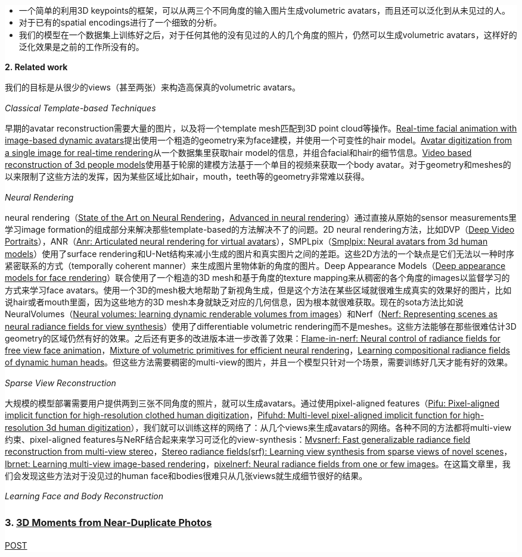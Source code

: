 * 一个简单的利用3D keypoints的框架，可以从两三个不同角度的输入图片生成volumetric avatars，而且还可以泛化到从未见过的人。
* 对于已有的spatial encodings进行了一个细致的分析。
* 我们的模型在一个数据集上训练好之后，对于任何其他的没有见过的人的几个角度的照片，仍然可以生成volumetric avatars，这样好的泛化效果是之前的工作所没有的。


**2. Related work**

我们的目标是从很少的views（甚至两张）来构造高保真的volumetric avatars。

*Classical Template-based Techniques* 

早期的avatar reconstruction需要大量的图片，以及将一个template mesh匹配到3D point cloud等操作。[Real-time facial animation with image-based dynamic avatars]()提出使用一个粗造的geometry来为face建模，并使用一个可变性的hair model。[Avatar digitization from a single image for real-time rendering]()从一个数据集里获取hair model的信息，并组合facial和hair的细节信息。[Video based reconstruction of 3d people models]()使用基于轮廓的建模方法基于一个单目的视频来获取一个body avatar。对于geometry和meshes的以来限制了这些方法的发挥，因为某些区域比如hair，mouth，teeth等的geometry非常难以获得。


*Neural Rendering*

neural rendering（[State of the Art on Neural Rendering](https://arxiv.org/pdf/2004.03805.pdf)，[Advanced in neural rendering](https://arxiv.org/pdf/2111.05849.pdf)）通过直接从原始的sensor measurements里学习image formation的组成部分来解决那些template-based的方法解决不了的问题。2D neural rendering方法，比如DVP（[Deep Video Portraits](https://arxiv.org/pdf/1805.11714.pdf)），ANR（[Anr: Articulated neural rendering for virtual avatars](https://openaccess.thecvf.com/content/CVPR2021/papers/Raj_ANR_Articulated_Neural_Rendering_for_Virtual_Avatars_CVPR_2021_paper.pdf)），SMPLpix（[Smplpix: Neural avatars from 3d human models](https://arxiv.org/pdf/2008.06872.pdf)）使用了surface rendering和U-Net结构来减小生成的图片和真实图片之间的差距。这些2D方法的一个缺点是它们无法以一种时序紧密联系的方式（temporally coherent manner）来生成图片里物体新的角度的图片。Deep Appearance Models（[Deep appearance models for face rendering]()）联合使用了一个粗造的3D mesh和基于角度的texture mapping来从稠密的各个角度的images以监督学习的方式来学习face avatars。使用一个3D的mesh极大地帮助了新视角生成，但是这个方法在某些区域就很难生成真实的效果好的图片，比如说hair或者mouth里面，因为这些地方的3D mesh本身就缺乏对应的几何信息，因为根本就很难获取。现在的sota方法比如说NeuralVolumes（[Neural volumes: learning dynamic renderable volumes from images]()）和Nerf（[Nerf: Representing scenes as neural radiance fields for view synthesis]()）使用了differentiable volumetric rendering而不是meshes。这些方法能够在那些很难估计3D geometry的区域仍然有好的效果。之后还有更多的改进版本进一步改善了效果：[Flame-in-nerf: Neural control of radiance fields for free view face animation]()，[Mixture of volumetric primitives for efficient neural rendering]()，[Learning compositional radiance fields of dynamic human heads]()。但这些方法需要稠密的multi-view的图片，并且一个模型只针对一个场景，需要训练好几天才能有好的效果。


*Sparse View Reconstruction*

大规模的模型部署需要用户提供两到三张不同角度的照片，就可以生成avatars。通过使用pixel-aligned features（[Pifu: Pixel-aligned implicit function for high-resolution clothed human digitization]()，[Pifuhd: Multi-level pixel-aligned implicit function for high-resolution 3d human digitization]()），我们就可以训练这样的网络了：从几个views来生成avatars的网络。各种不同的方法都将multi-view约束、pixel-aligned features与NeRF结合起来来学习可泛化的view-synthesis：[Mvsnerf: Fast generalizable radiance field reconstruction from multi-view stereo]()，[Stereo radiance fields(srf): Learning view synthesis from sparse views of novel scenes]()，[Ibrnet: Learning multi-view image-based rendering]()，[pixelnerf: Neural radiance fields from one or few images]()。在这篇文章里，我们会发现这些方法对于没见过的human face和bodies很难只从几张views就生成细节很好的结果。


*Learning Face and Body Reconstruction*


### 3. [3D Moments from Near-Duplicate Photos](https://3d-moments.github.io/static/pdfs/3d_moments.pdf)

[POST](https://3d-moments.github.io/)
